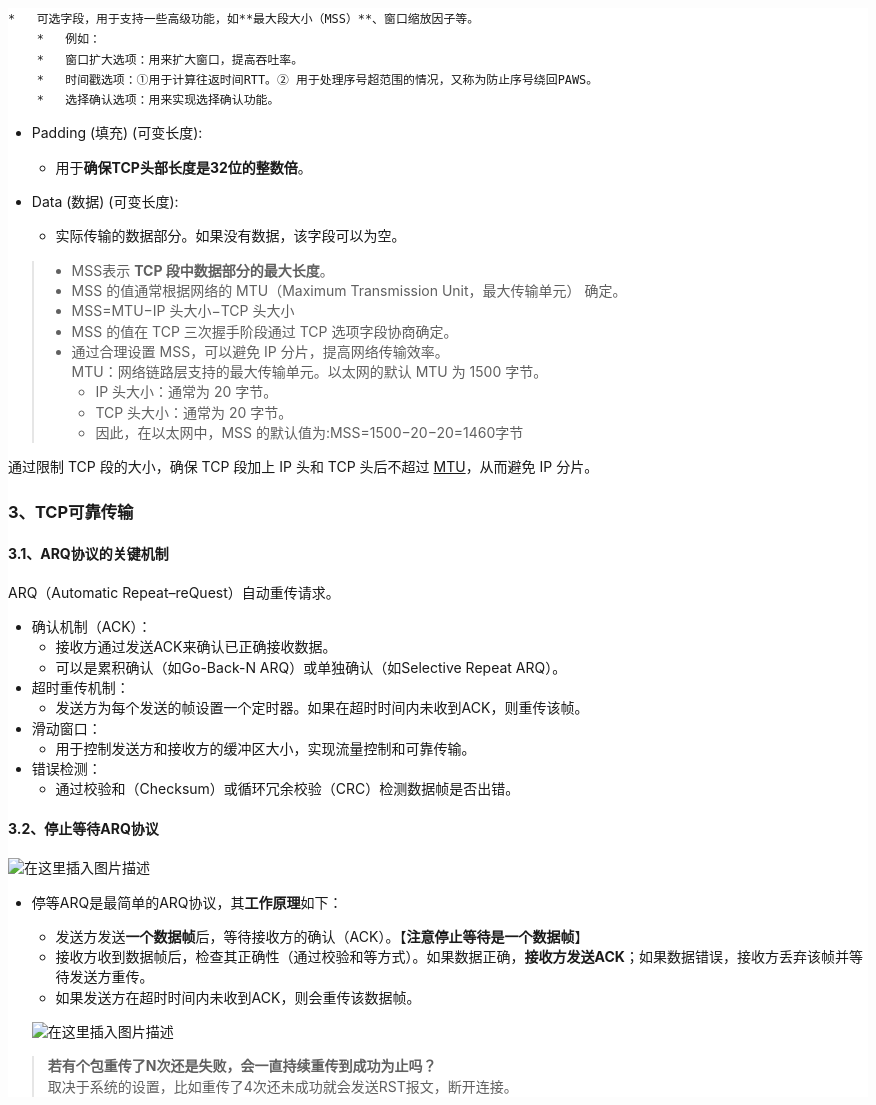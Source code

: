     *   可选字段，用于支持一些高级功能，如**最大段大小（MSS）**、窗口缩放因子等。
        *   例如：
        *   窗口扩大选项：用来扩大窗口，提高吞吐率。
        *   时间戳选项：①用于计算往返时间RTT。② 用于处理序号超范围的情况，⼜称为防止序号绕回PAWS。
        *   选择确认选项：用来实现选择确认功能。
*   Padding (填充) (可变长度):
    
    *   用于**确保TCP头部长度是32位的整数倍**。
*   Data (数据) (可变长度):
    
    *   实际传输的数据部分。如果没有数据，该字段可以为空。

> *   MSS表示 **TCP 段中数据部分的最大长度**。
> *   MSS 的值通常根据网络的 MTU（Maximum Transmission Unit，最大传输单元） 确定。
> *   MSS=MTU−IP 头大小−TCP 头大小
> *   MSS 的值在 TCP 三次握手阶段通过 TCP 选项字段协商确定。
> *   通过合理设置 MSS，可以避免 IP 分片，提高网络传输效率。  
>     MTU：网络链路层支持的最大传输单元。以太网的默认 MTU 为 1500 字节。
>     *   IP 头大小：通常为 20 字节。
>     *   TCP 头大小：通常为 20 字节。
>     *   因此，在以太网中，MSS 的默认值为:MSS=1500−20−20=1460字节

通过限制 TCP 段的大小，确保 TCP 段加上 IP 头和 TCP 头后不超过 [MTU](https://so.csdn.net/so/search?q=MTU&spm=1001.2101.3001.7020)，从而避免 IP 分片。

### 3、TCP可靠传输

#### 3.1、ARQ协议的关键机制

ARQ（Automatic Repeat–reQuest）自动重传请求。

*   确认机制（ACK）：
    *   接收方通过发送ACK来确认已正确接收数据。
    *   可以是累积确认（如Go-Back-N ARQ）或单独确认（如Selective Repeat ARQ）。
*   超时重传机制：
    *   发送方为每个发送的帧设置一个定时器。如果在超时时间内未收到ACK，则重传该帧。
*   滑动窗口：
    *   用于控制发送方和接收方的缓冲区大小，实现流量控制和可靠传输。
*   错误检测：
    *   通过校验和（Checksum）或循环冗余校验（CRC）检测数据帧是否出错。

#### 3.2、停止等待ARQ协议

![在这里插入图片描述](https://i-blog.csdnimg.cn/direct/aafe4c254d7b489aa3dc18e5b42dd255.png)

*   停等ARQ是最简单的ARQ协议，其**工作原理**如下：
    
    *   发送方发送**一个数据帧**后，等待接收方的确认（ACK）。【**注意停止等待是一个数据帧**】
    *   接收方收到数据帧后，检查其正确性（通过校验和等方式）。如果数据正确，**接收方发送ACK**；如果数据错误，接收方丢弃该帧并等待发送方重传。
    *   如果发送方在超时时间内未收到ACK，则会重传该数据帧。
    
    ![在这里插入图片描述](https://i-blog.csdnimg.cn/direct/e3afa8d7e6ea4531a2c004a9b5403144.png)
    

> **若有个包重传了N次还是失败，会⼀直持续重传到成功为止吗？**  
> 取决于系统的设置，比如重传了4次还未成功就会发送RST报文，断开连接。
